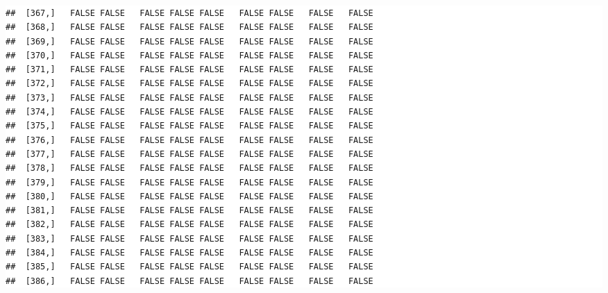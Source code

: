     ##  [367,]   FALSE FALSE   FALSE FALSE FALSE   FALSE FALSE   FALSE   FALSE
    ##  [368,]   FALSE FALSE   FALSE FALSE FALSE   FALSE FALSE   FALSE   FALSE
    ##  [369,]   FALSE FALSE   FALSE FALSE FALSE   FALSE FALSE   FALSE   FALSE
    ##  [370,]   FALSE FALSE   FALSE FALSE FALSE   FALSE FALSE   FALSE   FALSE
    ##  [371,]   FALSE FALSE   FALSE FALSE FALSE   FALSE FALSE   FALSE   FALSE
    ##  [372,]   FALSE FALSE   FALSE FALSE FALSE   FALSE FALSE   FALSE   FALSE
    ##  [373,]   FALSE FALSE   FALSE FALSE FALSE   FALSE FALSE   FALSE   FALSE
    ##  [374,]   FALSE FALSE   FALSE FALSE FALSE   FALSE FALSE   FALSE   FALSE
    ##  [375,]   FALSE FALSE   FALSE FALSE FALSE   FALSE FALSE   FALSE   FALSE
    ##  [376,]   FALSE FALSE   FALSE FALSE FALSE   FALSE FALSE   FALSE   FALSE
    ##  [377,]   FALSE FALSE   FALSE FALSE FALSE   FALSE FALSE   FALSE   FALSE
    ##  [378,]   FALSE FALSE   FALSE FALSE FALSE   FALSE FALSE   FALSE   FALSE
    ##  [379,]   FALSE FALSE   FALSE FALSE FALSE   FALSE FALSE   FALSE   FALSE
    ##  [380,]   FALSE FALSE   FALSE FALSE FALSE   FALSE FALSE   FALSE   FALSE
    ##  [381,]   FALSE FALSE   FALSE FALSE FALSE   FALSE FALSE   FALSE   FALSE
    ##  [382,]   FALSE FALSE   FALSE FALSE FALSE   FALSE FALSE   FALSE   FALSE
    ##  [383,]   FALSE FALSE   FALSE FALSE FALSE   FALSE FALSE   FALSE   FALSE
    ##  [384,]   FALSE FALSE   FALSE FALSE FALSE   FALSE FALSE   FALSE   FALSE
    ##  [385,]   FALSE FALSE   FALSE FALSE FALSE   FALSE FALSE   FALSE   FALSE
    ##  [386,]   FALSE FALSE   FALSE FALSE FALSE   FALSE FALSE   FALSE   FALSE